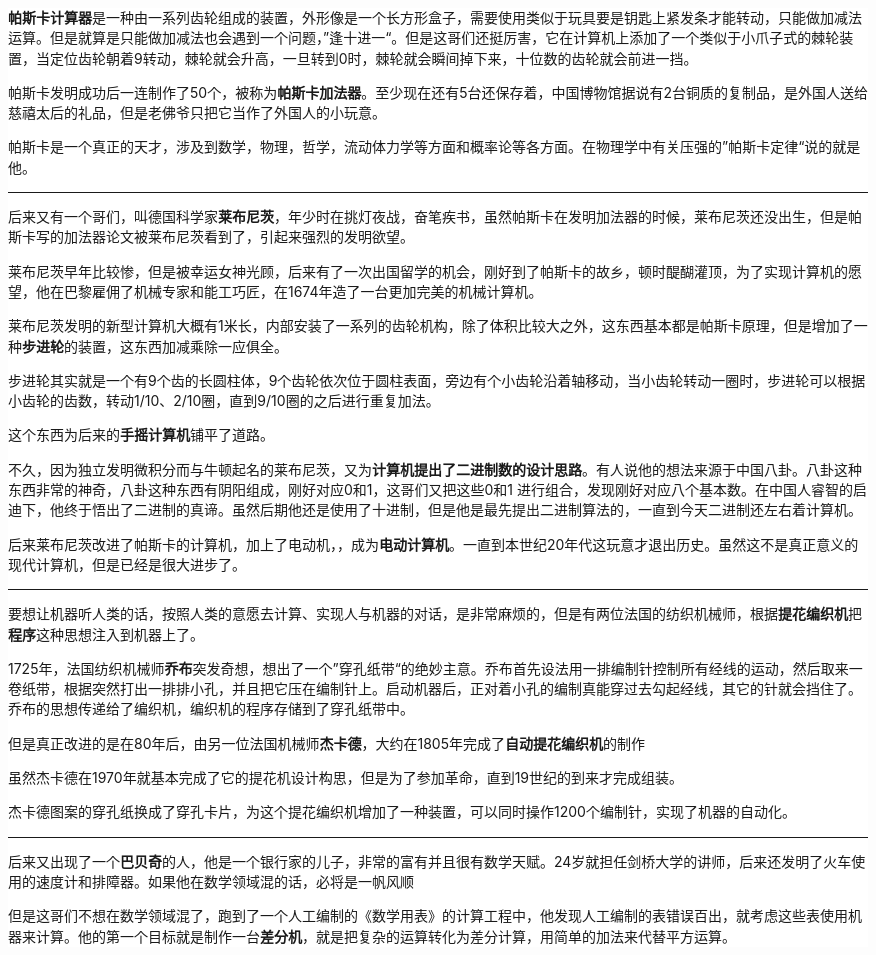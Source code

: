 

**帕斯卡计算器**是一种由一系列齿轮组成的装置，外形像是一个长方形盒子，需要使用类似于玩具要是钥匙上紧发条才能转动，只能做加减法运算。但是就算是只能做加减法也会遇到一个问题，”逢十进一“。但是这哥们还挺厉害，它在计算机上添加了一个类似于小爪子式的棘轮装置，当定位齿轮朝着9转动，棘轮就会升高，一旦转到0时，棘轮就会瞬间掉下来，十位数的齿轮就会前进一挡。



帕斯卡发明成功后一连制作了50个，被称为**帕斯卡加法器**。至少现在还有5台还保存着，中国博物馆据说有2台铜质的复制品，是外国人送给慈禧太后的礼品，但是老佛爷只把它当作了外国人的小玩意。



帕斯卡是一个真正的天才，涉及到数学，物理，哲学，流动体力学等方面和概率论等各方面。在物理学中有关压强的”帕斯卡定律“说的就是他。

---

后来又有一个哥们，叫德国科学家**莱布尼茨**，年少时在挑灯夜战，奋笔疾书，虽然帕斯卡在发明加法器的时候，莱布尼茨还没出生，但是帕斯卡写的加法器论文被莱布尼茨看到了，引起来强烈的发明欲望。



莱布尼茨早年比较惨，但是被幸运女神光顾，后来有了一次出国留学的机会，刚好到了帕斯卡的故乡，顿时醍醐灌顶，为了实现计算机的愿望，他在巴黎雇佣了机械专家和能工巧匠，在1674年造了一台更加完美的机械计算机。



莱布尼茨发明的新型计算机大概有1米长，内部安装了一系列的齿轮机构，除了体积比较大之外，这东西基本都是帕斯卡原理，但是增加了一种**步进轮**的装置，这东西加减乘除一应俱全。



步进轮其实就是一个有9个齿的长圆柱体，9个齿轮依次位于圆柱表面，旁边有个小齿轮沿着轴移动，当小齿轮转动一圈时，步进轮可以根据小齿轮的齿数，转动1/10、2/10圈，直到9/10圈的之后进行重复加法。



这个东西为后来的**手摇计算机**铺平了道路。



不久，因为独立发明微积分而与牛顿起名的莱布尼茨，又为**计算机提出了二进制数的设计思路**。有人说他的想法来源于中国八卦。八卦这种东西非常的神奇，八卦这种东西有阴阳组成，刚好对应0和1，这哥们又把这些0和1 进行组合，发现刚好对应八个基本数。在中国人睿智的启迪下，他终于悟出了二进制的真谛。虽然后期他还是使用了十进制，但是他是最先提出二进制算法的，一直到今天二进制还左右着计算机。



后来莱布尼茨改进了帕斯卡的计算机，加上了电动机，，成为**电动计算机**。一直到本世纪20年代这玩意才退出历史。虽然这不是真正意义的现代计算机，但是已经是很大进步了。

---

要想让机器听人类的话，按照人类的意愿去计算、实现人与机器的对话，是非常麻烦的，但是有两位法国的纺织机械师，根据**提花编织机**把**程序**这种思想注入到机器上了。



1725年，法国纺织机械师**乔布**突发奇想，想出了一个”穿孔纸带“的绝妙主意。乔布首先设法用一排编制针控制所有经线的运动，然后取来一卷纸带，根据突然打出一排排小孔，并且把它压在编制针上。启动机器后，正对着小孔的编制真能穿过去勾起经线，其它的针就会挡住了。乔布的思想传递给了编织机，编织机的程序存储到了穿孔纸带中。



但是真正改进的是在80年后，由另一位法国机械师**杰卡德**，大约在1805年完成了**自动提花编织机**的制作

虽然杰卡德在1970年就基本完成了它的提花机设计构思，但是为了参加革命，直到19世纪的到来才完成组装。



杰卡德图案的穿孔纸换成了穿孔卡片，为这个提花编织机增加了一种装置，可以同时操作1200个编制针，实现了机器的自动化。

---

后来又出现了一个**巴贝奇**的人，他是一个银行家的儿子，非常的富有并且很有数学天赋。24岁就担任剑桥大学的讲师，后来还发明了火车使用的速度计和排障器。如果他在数学领域混的话，必将是一帆风顺



但是这哥们不想在数学领域混了，跑到了一个人工编制的《数学用表》的计算工程中，他发现人工编制的表错误百出，就考虑这些表使用机器来计算。他的第一个目标就是制作一台**差分机**，就是把复杂的运算转化为差分计算，用简单的加法来代替平方运算。
